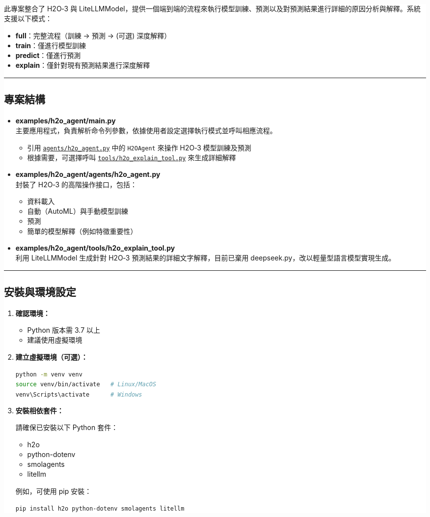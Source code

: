 此專案整合了 H2O‑3 與 LiteLLMModel，提供一個端到端的流程來執行模型訓練、預測以及對預測結果進行詳細的原因分析與解釋。系統支援以下模式：

- **full**：完整流程（訓練 → 預測 → (可選) 深度解釋）
- **train**：僅進行模型訓練
- **predict**：僅進行預測
- **explain**：僅針對現有預測結果進行深度解釋

---

## 專案結構

- **examples/h2o_agent/main.py**  
  主要應用程式，負責解析命令列參數，依據使用者設定選擇執行模式並呼叫相應流程。  
  - 引用 [`agents/h2o_agent.py`](./agents/h2o_agent.py) 中的 `H2OAgent` 來操作 H2O‑3 模型訓練及預測
  - 根據需要，可選擇呼叫 [`tools/h2o_explain_tool.py`](./tools/h2o_explain_tool.py) 來生成詳細解釋

- **examples/h2o_agent/agents/h2o_agent.py**  
  封裝了 H2O‑3 的高階操作接口，包括：
  - 資料載入
  - 自動（AutoML）與手動模型訓練
  - 預測
  - 簡單的模型解釋（例如特徵重要性）

- **examples/h2o_agent/tools/h2o_explain_tool.py**  
  利用 LiteLLMModel 生成針對 H2O‑3 預測結果的詳細文字解釋，目前已棄用 deepseek.py，改以輕量型語言模型實現生成。

---

## 安裝與環境設定

1. **確認環境：**

   - Python 版本需 3.7 以上
   - 建議使用虛擬環境

2. **建立虛擬環境（可選）：**

   ```bash
   python -m venv venv
   source venv/bin/activate   # Linux/MacOS
   venv\Scripts\activate      # Windows
   ```

3. **安裝相依套件：**

   請確保已安裝以下 Python 套件：
   - h2o
   - python-dotenv
   - smolagents
   - litellm

   例如，可使用 pip 安裝：
   ```bash
   pip install h2o python-dotenv smolagents litellm
   ```

